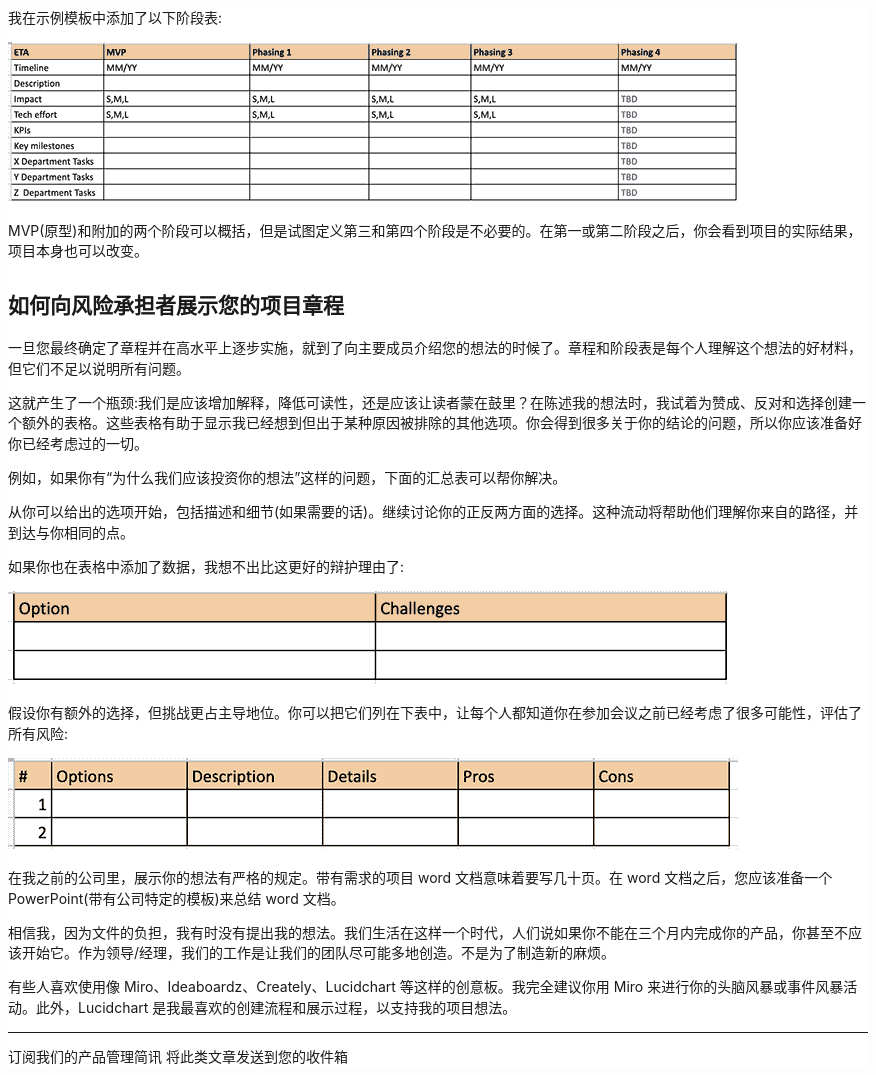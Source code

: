 我在示例模板中添加了以下阶段表:

![Phasing Table Screenshot](img/2e743a9ec2793857d04d7f1e6b92f8ab.png)

MVP(原型)和附加的两个阶段可以概括，但是试图定义第三和第四个阶段是不必要的。在第一或第二阶段之后，你会看到项目的实际结果，项目本身也可以改变。

## 如何向风险承担者展示您的项目章程

一旦您最终确定了章程并在高水平上逐步实施，就到了向主要成员介绍您的想法的时候了。章程和阶段表是每个人理解这个想法的好材料，但它们不足以说明所有问题。

这就产生了一个瓶颈:我们是应该增加解释，降低可读性，还是应该让读者蒙在鼓里？在陈述我的想法时，我试着为赞成、反对和选择创建一个额外的表格。这些表格有助于显示我已经想到但出于某种原因被排除的其他选项。你会得到很多关于你的结论的问题，所以你应该准备好你已经考虑过的一切。

例如，如果你有“为什么我们应该投资你的想法”这样的问题，下面的汇总表可以帮你解决。

从你可以给出的选项开始，包括描述和细节(如果需要的话)。继续讨论你的正反两方面的选择。这种流动将帮助他们理解你来自的路径，并到达与你相同的点。

如果你也在表格中添加了数据，我想不出比这更好的辩护理由了:

![Option With Challenges Table Screenshot](img/47ca38b39335e3798a807a75f2342476.png)

假设你有额外的选择，但挑战更占主导地位。你可以把它们列在下表中，让每个人都知道你在参加会议之前已经考虑了很多可能性，评估了所有风险:

![Options With Pros And Cons Table Screenshot](img/1a52010a178c04c88860af5a09111983.png)

在我之前的公司里，展示你的想法有严格的规定。带有需求的项目 word 文档意味着要写几十页。在 word 文档之后，您应该准备一个 PowerPoint(带有公司特定的模板)来总结 word 文档。

相信我，因为文件的负担，我有时没有提出我的想法。我们生活在这样一个时代，人们说如果你不能在三个月内完成你的产品，你甚至不应该开始它。作为领导/经理，我们的工作是让我们的团队尽可能多地创造。不是为了制造新的麻烦。

有些人喜欢使用像 Miro、Ideaboardz、Creately、Lucidchart 等这样的创意板。我完全建议你用 Miro 来进行你的头脑风暴或事件风暴活动。此外，Lucidchart 是我最喜欢的创建流程和展示过程，以支持我的项目想法。

* * *

订阅我们的产品管理简讯
将此类文章发送到您的收件箱
